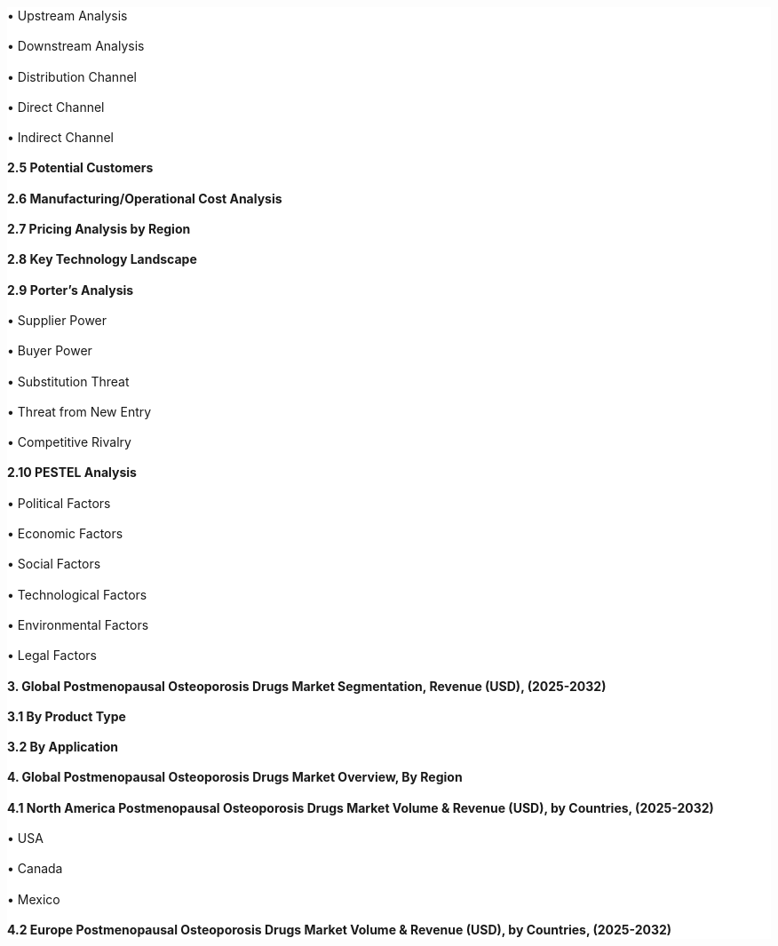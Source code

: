 • Upstream Analysis

• Downstream Analysis

• Distribution Channel

• Direct Channel

• Indirect Channel

<strong>2.5 Potential Customers</strong>

<strong>2.6 Manufacturing/Operational Cost Analysis</strong>

<strong>2.7 Pricing Analysis by Region</strong>

<strong>2.8 Key Technology Landscape</strong>

<strong>2.9 Porter’s Analysis</strong>

• Supplier Power

• Buyer Power

• Substitution Threat

• Threat from New Entry

• Competitive Rivalry

<strong>2.10 PESTEL Analysis</strong>

• Political Factors

• Economic Factors

• Social Factors

• Technological Factors

• Environmental Factors

• Legal Factors

<strong>3. Global Postmenopausal Osteoporosis Drugs Market Segmentation, Revenue (USD), (2025-2032)</strong>

<strong>3.1 By Product Type</strong>

<strong>3.2 By Application</strong>

<strong>4. Global Postmenopausal Osteoporosis Drugs Market Overview, By Region</strong>

<strong>4.1 North America Postmenopausal Osteoporosis Drugs Market Volume &amp; Revenue (USD), by Countries, (2025-2032)</strong>

• USA

• Canada

• Mexico

<strong>4.2 Europe Postmenopausal Osteoporosis Drugs Market Volume &amp; Revenue (USD), by Countries, (2025-2032)</strong>

